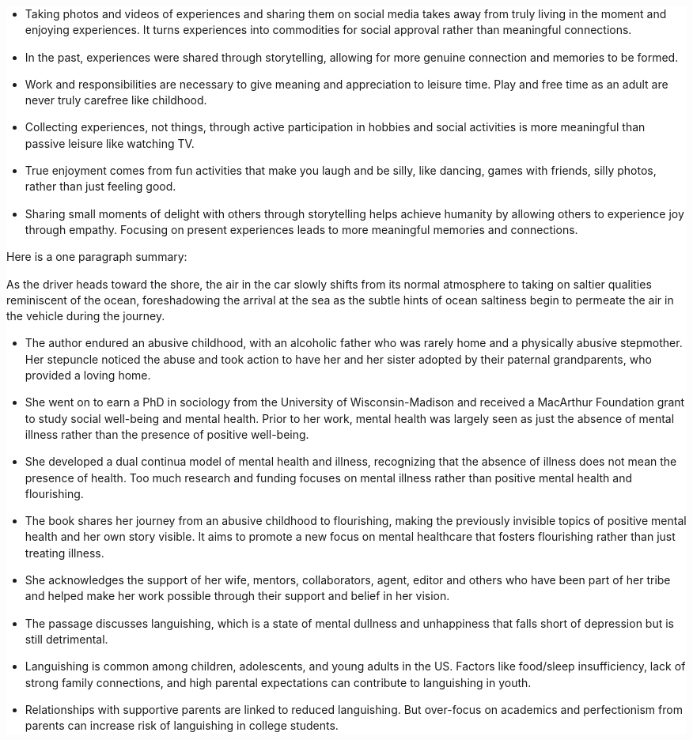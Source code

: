  

- Taking photos and videos of experiences and sharing them on social media takes away from truly living in the moment and enjoying experiences. It turns experiences into commodities for social approval rather than meaningful connections. 

- In the past, experiences were shared through storytelling, allowing for more genuine connection and memories to be formed. 

- Work and responsibilities are necessary to give meaning and appreciation to leisure time. Play and free time as an adult are never truly carefree like childhood. 

- Collecting experiences, not things, through active participation in hobbies and social activities is more meaningful than passive leisure like watching TV. 

- True enjoyment comes from fun activities that make you laugh and be silly, like dancing, games with friends, silly photos, rather than just feeling good. 

- Sharing small moments of delight with others through storytelling helps achieve humanity by allowing others to experience joy through empathy. Focusing on present experiences leads to more meaningful memories and connections.

 Here is a one paragraph summary:

As the driver heads toward the shore, the air in the car slowly shifts from its normal atmosphere to taking on saltier qualities reminiscent of the ocean, foreshadowing the arrival at the sea as the subtle hints of ocean saltiness begin to permeate the air in the vehicle during the journey.

 

- The author endured an abusive childhood, with an alcoholic father who was rarely home and a physically abusive stepmother. Her stepuncle noticed the abuse and took action to have her and her sister adopted by their paternal grandparents, who provided a loving home. 

- She went on to earn a PhD in sociology from the University of Wisconsin-Madison and received a MacArthur Foundation grant to study social well-being and mental health. Prior to her work, mental health was largely seen as just the absence of mental illness rather than the presence of positive well-being. 

- She developed a dual continua model of mental health and illness, recognizing that the absence of illness does not mean the presence of health. Too much research and funding focuses on mental illness rather than positive mental health and flourishing. 

- The book shares her journey from an abusive childhood to flourishing, making the previously invisible topics of positive mental health and her own story visible. It aims to promote a new focus on mental healthcare that fosters flourishing rather than just treating illness.

- She acknowledges the support of her wife, mentors, collaborators, agent, editor and others who have been part of her tribe and helped make her work possible through their support and belief in her vision.

 

- The passage discusses languishing, which is a state of mental dullness and unhappiness that falls short of depression but is still detrimental. 

- Languishing is common among children, adolescents, and young adults in the US. Factors like food/sleep insufficiency, lack of strong family connections, and high parental expectations can contribute to languishing in youth. 

- Relationships with supportive parents are linked to reduced languishing. But over-focus on academics and perfectionism from parents can increase risk of languishing in college students. 
